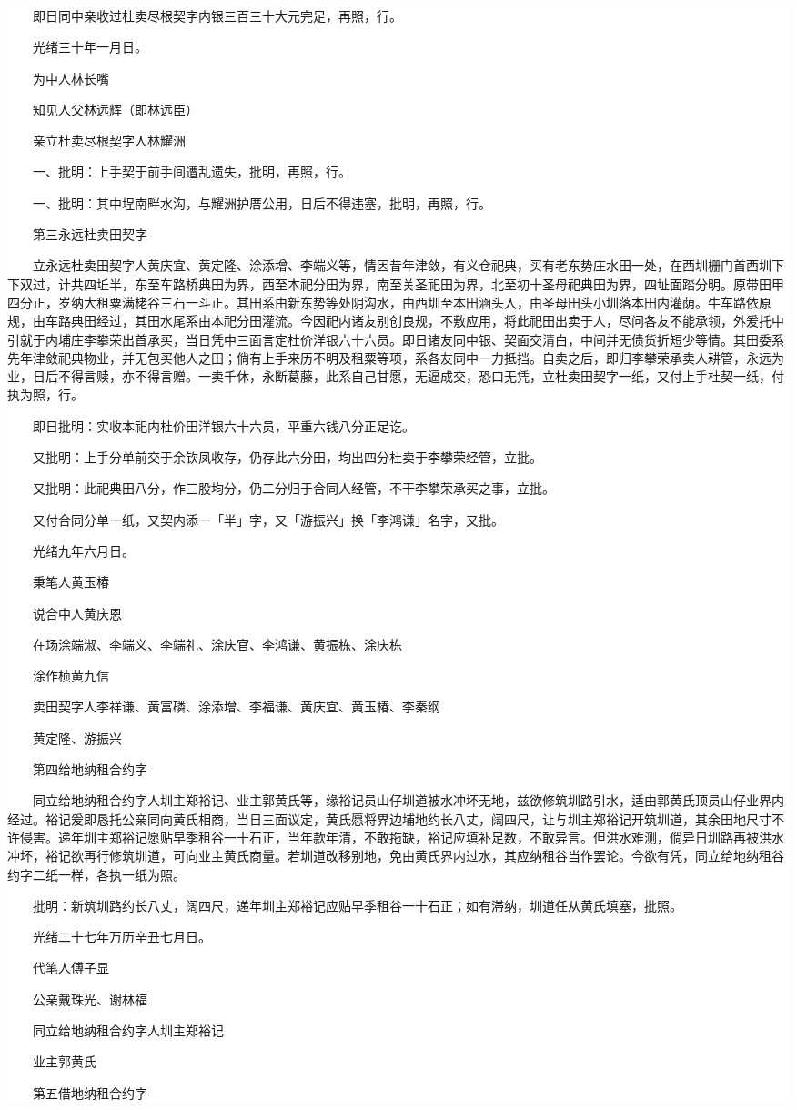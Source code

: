 　　即日同中亲收过杜卖尽根契字内银三百三十大元完足，再照，行。

　　光绪三十年一月日。

　　为中人林长嘴

　　知见人父林远辉（即林远臣）

　　亲立杜卖尽根契字人林耀洲

　　一、批明：上手契于前手间遭乱遗失，批明，再照，行。

　　一、批明：其中埕南畔水沟，与耀洲护厝公用，日后不得违塞，批明，再照，行。

　　第三永远杜卖田契字

　　立永远杜卖田契字人黄庆宜、黄定隆、涂添增、李端义等，情因昔年津敛，有义仓祀典，买有老东势庄水田一处，在西圳栅门首西圳下下双过，计共四坵半，东至车路桥典田为界，西至本祀分田为界，南至关圣祀田为界，北至初十圣母祀典田为界，四址面踏分明。原带田甲四分正，岁纳大租粟满栳谷三石一斗正。其田系由新东势等处阴沟水，由西圳至本田涵头入，由圣母田头小圳落本田内灌荫。牛车路依原规，由车路典田经过，其田水尾系由本祀分田灌流。今因祀内诸友别创良规，不敷应用，将此祀田出卖于人，尽问各友不能承领，外爰托中引就于内埔庄李攀荣出首承买，当日凭中三面言定杜价洋银六十六员。即日诸友同中银、契面交清白，中间并无债货折短少等情。其田委系先年津敛祀典物业，并无包买他人之田；倘有上手来历不明及租粟等项，系各友同中一力抵挡。自卖之后，即归李攀荣承卖人耕管，永远为业，日后不得言赎，亦不得言赠。一卖千休，永断葛藤，此系自己甘愿，无逼成交，恐口无凭，立杜卖田契字一纸，又付上手杜契一纸，付执为照，行。

　　即日批明：实收本祀内杜价田洋银六十六员，平重六钱八分正足讫。

　　又批明：上手分单前交于余钦凤收存，仍存此六分田，均出四分杜卖于李攀荣经管，立批。

　　又批明：此祀典田八分，作三股均分，仍二分归于合同人经管，不干李攀荣承买之事，立批。

　　又付合同分单一纸，又契内添一「半」字，又「游振兴」换「李鸿谦」名字，又批。

　　光绪九年六月日。

　　秉笔人黄玉椿

　　说合中人黄庆恩

　　在场涂端淑、李端义、李端礼、涂庆官、李鸿谦、黄振栋、涂庆栋

　　涂作桢黄九信

　　卖田契字人李祥谦、黄富磷、涂添增、李福谦、黄庆宜、黄玉椿、李秦纲

　　黄定隆、游振兴

　　第四给地纳租合约字

　　同立给地纳租合约字人圳主郑裕记、业主郭黄氏等，缘裕记员山仔圳道被水冲坏无地，兹欲修筑圳路引水，适由郭黄氏顶员山仔业界内经过。裕记爰即恳托公亲同向黄氏相商，当日三面议定，黄氏愿将界边埔地约长八丈，阔四尺，让与圳主郑裕记开筑圳道，其余田地尺寸不许侵害。递年圳主郑裕记愿贴早季租谷一十石正，当年款年清，不敢拖缺，裕记应填补足数，不敢异言。但洪水难测，倘异日圳路再被洪水冲坏，裕记欲再行修筑圳道，可向业主黄氏商量。若圳道改移别地，免由黄氏界内过水，其应纳租谷当作罢论。今欲有凭，同立给地纳租谷约字二纸一样，各执一纸为照。

　　批明：新筑圳路约长八丈，阔四尺，递年圳主郑裕记应贴早季租谷一十石正；如有滞纳，圳道任从黄氏填塞，批照。

　　光绪二十七年万历辛丑七月日。

　　代笔人傅子显

　　公亲戴珠光、谢林福

　　同立给地纳租合约字人圳主郑裕记

　　业主郭黄氏

　　第五借地纳租合约字
